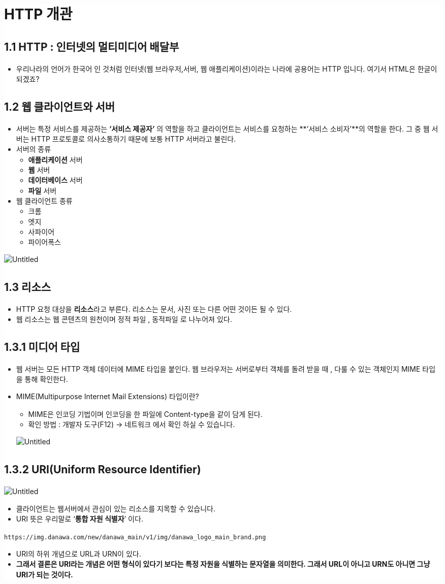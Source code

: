 # HTTP 개관

## 1.1 HTTP : 인터넷의 멀티미디어 배달부

- 우리나라의 언어가 한국어 인 것처럼 인터넷(웹 브라우저,서버, 웹 애플리케이션)이라는 나라에 공용어는 HTTP 입니다. 여기서 HTML은 한글이 되겠죠?

## 1.2 웹 클라이언트와 서버

- 서버는 특정 서비스를 제공하는 **‘서비스 제공자’** 의 역할을 하고 클라이언트는 서비스를 요청하는 **‘서비스 소비자’**의 역할을 한다. 그 중 웹 서버는 HTTP 프로토콜로 의사소통하기 때문에 보통 HTTP 서버라고 불린다.
- 서버의 종류
    - **애플리케이션** 서버
    - **웹** 서버
    - **데이터베이스** 서버
    - **파일** 서버
- 웹 클라이언트 종류
    - 크롬
    - 엣지
    - 사파이어
    - 파이어폭스

![Untitled](https://github.com/kimothink/HttpStudy/blob/main/%EA%B3%A0%EC%9A%94%ED%95%9C/1%EC%9E%A5%20HTTP%20%EA%B0%9C%EA%B4%80/Untitled.png?raw=true)

## 1.3 리소스

- HTTP 요청 대상을 **리소스**라고 부른다. 리소스는 문서, 사진 또는 다른 어떤 것이든 될 수 있다.
- 웹 리소스는 웹 콘텐츠의 원천이며 정적 파일 , 동적파일 로 나누어져 있다.

## 1.3.1 미디어 타입

- 웹 서버는 모든 HTTP 객체 데이터에 MIME 타입을 붙인다. 웹 브라우저는 서버로부터 객체를 돌려 받을 때 , 다룰 수 있는 객체인지  MIME 타입을 통해 확인한다.
- MIME(Multipurpose Internet Mail Extensions) 타입이란?
    - MIME은 인코딩 기법이며 인코딩을 한 파일에 Content-type을 같이 담게 된다.
    - 확인 방법 : 개발자 도구(F12) → 네트워크 에서 확인 하실 수 있습니다.
    
    ![Untitled](https://github.com/kimothink/HttpStudy/blob/main/%EA%B3%A0%EC%9A%94%ED%95%9C/1%EC%9E%A5%20HTTP%20%EA%B0%9C%EA%B4%80/Untitled%201.png?raw=true)
    

## 1.3.2 URI(Uniform Resource Identifier)

![Untitled](https://github.com/kimothink/HttpStudy/blob/main/%EA%B3%A0%EC%9A%94%ED%95%9C/1%EC%9E%A5%20HTTP%20%EA%B0%9C%EA%B4%80/Untitled%202.png?raw=true)

- 클라이언트는 웹서버에서 관심이 있는 리소스를 지목할 수 있습니다.
- URI 뜻은 우리말로 ‘**통합 자원 식별자**’ 이다.

```html
https://img.danawa.com/new/danawa_main/v1/img/danawa_logo_main_brand.png
```

- URI의 하위 개념으로 URL과 URN이 있다.
- **그래서 결론은 URI라는 개념은 어떤 형식이 있다기 보다는 특정 자원을 식별하는 문자열을 의미한다. 그래서 URL이 아니고 URN도 아니면 그냥 URI가 되는 것이다.**
